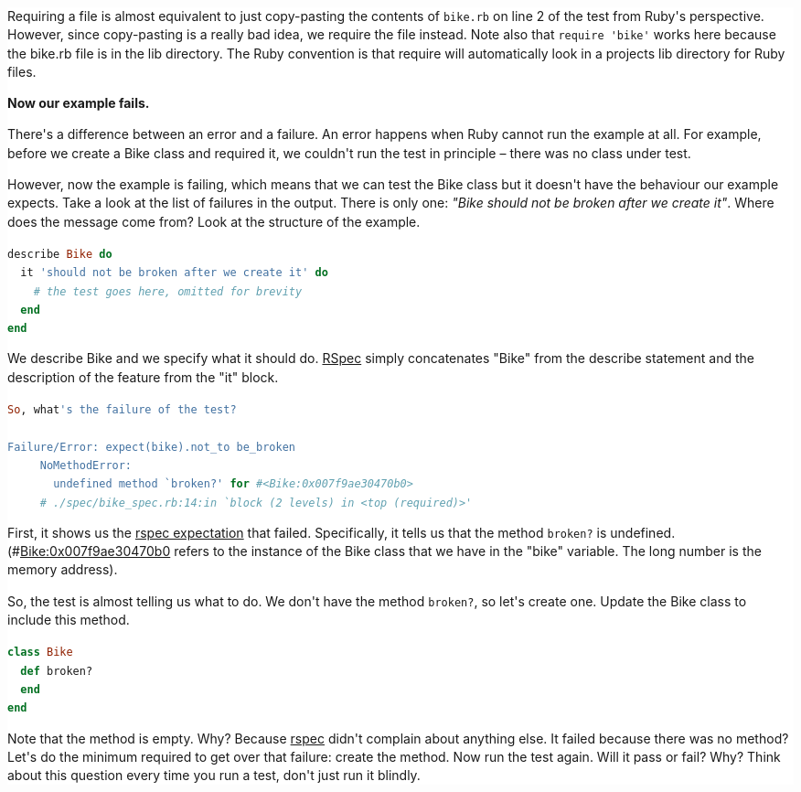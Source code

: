 Requiring a file is almost equivalent to just copy-pasting the contents of `bike.rb` on line 2 of the test from Ruby's perspective. However, since copy-pasting is a really bad idea, we require the file instead.  Note also that `require 'bike'` works here because the bike.rb file is in the lib directory.  The Ruby convention is that require will automatically look in a projects lib directory for Ruby files.

**Now our example fails.**

There's a difference between an error and a failure. An error happens when Ruby cannot run the example at all. For example, before we create a Bike class and required it, we couldn't run the test in principle – there was no class under test.

However, now the example is failing, which means that we can test the Bike class but it doesn't have the behaviour our example expects. Take a look at the list of failures in the output. There is only one: _"Bike should not be broken after we create it"_. Where does the message come from? Look at the structure of the example.

````ruby
describe Bike do
  it 'should not be broken after we create it' do
    # the test goes here, omitted for brevity
  end
end
````

We describe Bike and we specify what it should do. [RSpec](http://rspec.info) simply concatenates "Bike" from the describe statement and the description of the feature from the "it" block.

````ruby
So, what's the failure of the test?

Failure/Error: expect(bike).not_to be_broken
     NoMethodError:
       undefined method `broken?' for #<Bike:0x007f9ae30470b0>
     # ./spec/bike_spec.rb:14:in `block (2 levels) in <top (required)>'
````

First, it shows us the [rspec expectation](https://www.relishapp.com/rspec/rspec-expectations/docs) that failed. Specifically, it tells us that the method `broken?` is undefined. (#<Bike:0x007f9ae30470b0> refers to the instance of the Bike class that we have in the "bike" variable. The long number is the memory address).

So, the test is almost telling us what to do. We don't have the method `broken?`, so let's create one. Update the Bike class to include this method.

````ruby
class Bike
  def broken?
  end
end
````

Note that the method is empty. Why? Because [rspec](http://rspec.info) didn't complain about anything else. It failed because there was no method? Let's do the minimum required to get over that failure: create the method. Now run the test again. Will it pass or fail? Why? Think about this question every time you run a test, don't just run it blindly.
